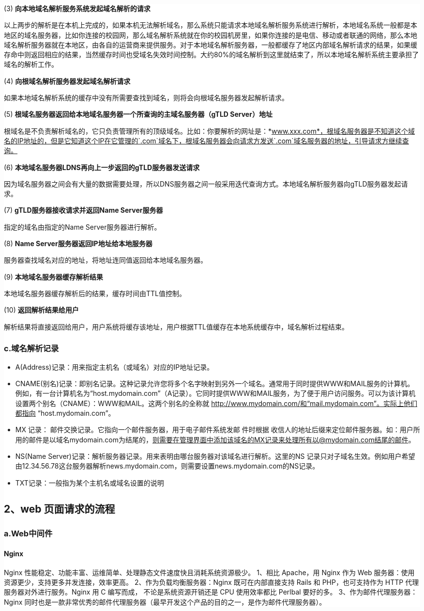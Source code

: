 (3) **向本地域名解析服务系统发起域名解析的请求**

以上两步的解析是在本机上完成的，如果本机无法解析域名，那么系统只能请求本地域名解析服务系统进行解析，本地域名系统一般都是本地区的域名服务器，比如你连接的校园网，那么域名解析系统就在你的校园机房里，如果你连接的是电信、移动或者联通的网络，那么本地域名解析服务器就在本地区，由各自的运营商来提供服务。对于本地域名解析服务器，一般都缓存了地区内部域名解析请求的结果，如果缓存命中则返回相应的结果，当然缓存时间也受域名失效时间控制。大约80%的域名解析到这里就结束了，所以本地域名解析系统主要承担了域名的解析工作。

(4) **向根域名解析服务器发起域名解析请求**

如果本地域名解析系统的缓存中没有所需要查找到域名，则将会向根域名服务器发起解析请求。

(5) **根域名服务器返回给本地域名服务器一个所查询的主域名服务器（gTLD Server）地址**

根域名是不负责解析域名的，它只负责管理所有的顶级域名。比如：你要解析的网址是：*www.xxx.com*，根域名服务器是不知道这个域名的IP地址的，但是它知道这个IP在它管理的`.com`域名下，根域名服务器会向请求方发送`.com`域名服务器的地址，引导请求方继续查询。

(6) **本地域名服务器LDNS再向上一步返回的gTLD服务器发送请求**

因为域名服务器之间会有大量的数据需要处理，所以DNS服务器之间一般采用迭代查询方式。本地域名解析服务器向gTLD服务器发起请求。

(7) **gTLD服务器接收请求并返回Name Server服务器**

指定的域名由指定的Name Server服务器进行解析。

(8) **Name Server服务器返回IP地址给本地服务器**

服务器查找域名对应的地址，将地址连同值返回给本地域名服务器。

(9) **本地域名服务器缓存解析结果**

本地域名服务器缓存解析后的结果，缓存时间由TTL值控制。

(10) **返回解析结果给用户**

解析结果将直接返回给用户，用户系统将缓存该地址，用户根据TTL值缓存在本地系统缓存中，域名解析过程结束。

### c.域名解析记录

- A(Address)记录：用来指定主机名（或域名）对应的IP地址记录。

- CNAME(别名)记录：即别名记录。这种记录允许您将多个名字映射到另外一个域名。通常用于同时提供WWW和MAIL服务的计算机。例如，有一台计算机名为“host.mydomain.com”（A记录）。它同时提供WWW和MAIL服务，为了便于用户访问服务。可以为该计算机设置两个别名（CNAME）：WWW和MAIL。这两个别名的全称就 http://www.mydomain.com/和“mail.mydomain.com”。实际上他们都指向 “host.mydomain.com”。

- MX 记录： 邮件交换记录。它指向⼀个邮件服务器，⽤于电⼦邮件系统发邮
  件时根据 收信⼈的地址后缀来定位邮件服务器。如：用户所用的邮件是以域名mydomain.com为结尾的，则需要在管理界面中添加该域名的MX记录来处理所有以@mydomain.com结尾的邮件。
  
- NS(Name Server)记录：解析服务器记录。⽤来表明由哪台服务器对该域名进⾏解析。这⾥的NS
  记录只对⼦域名⽣效。例如用户希望由12.34.56.78这台服务器解析news.mydomain.com，则需要设置news.mydomain.com的NS记录。 　　
  
- TXT记录：⼀般指为某个主机名或域名设置的说明

  ## 

## 2、web 页面请求的流程

### a.Web中间件

#### Nginx

Nginx 性能稳定、功能丰富、运维简单、处理静态文件速度快且消耗系统资源极少。
1、相比 Apache，用 Nginx 作为 Web 服务器：使用资源更少，支持更多并发连接，效率更高。
2、作为负载均衡服务器：Nginx 既可在内部直接支持 Rails 和 PHP，也可支持作为 HTTP 代理服务器对外进行服务。Nginx 用 C 编写而成， 不论是系统资源开销还是 CPU 使用效率都比 Perlbal 要好的多。
3、作为邮件代理服务器：Nginx 同时也是一款非常优秀的邮件代理服务器（最早开发这个产品的目的之一，是作为邮件代理服务器）。
